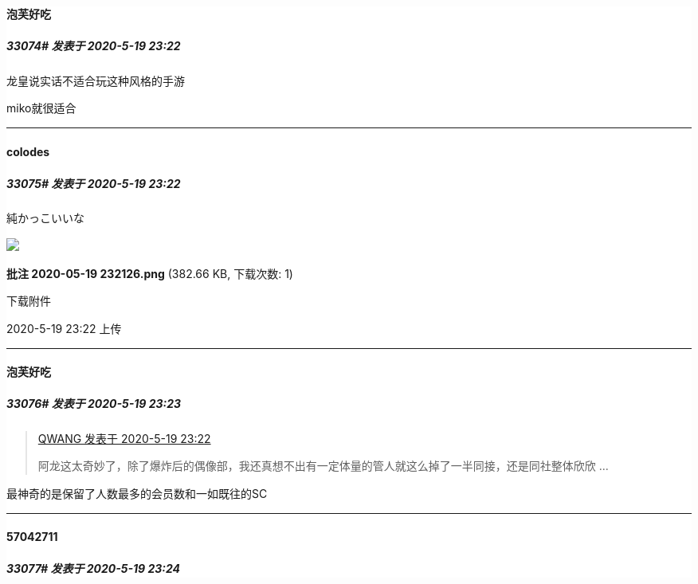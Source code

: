 ####  泡芙好吃  
##### 33074#       发表于 2020-5-19 23:22




龙皇说实话不适合玩这种风格的手游

miko就很适合







-----

####  colodes  
##### 33075#       发表于 2020-5-19 23:22




純かっこいいな

<img src="https://img.saraba1st.com/forum/202005/19/232218rlxx9mlbqvh0qhtv.png" referrerpolicy="no-referrer">


<strong>批注 2020-05-19 232126.png</strong> (382.66 KB, 下载次数: 1)

下载附件

2020-5-19 23:22 上传












-----

####  泡芙好吃  
##### 33076#       发表于 2020-5-19 23:23



<blockquote><a href="httphttps://bbs.saraba1st.com/2b/forum.php?mod=redirect&amp;goto=findpost&amp;pid=47482002&amp;ptid=1924531" target="_blank">QWANG 发表于 2020-5-19 23:22</a>

阿龙这太奇妙了，除了爆炸后的偶像部，我还真想不出有一定体量的管人就这么掉了一半同接，还是同社整体欣欣 ...</blockquote>
最神奇的是保留了人数最多的会员数和一如既往的SC







-----

####  57042711  
##### 33077#       发表于 2020-5-19 23:24
